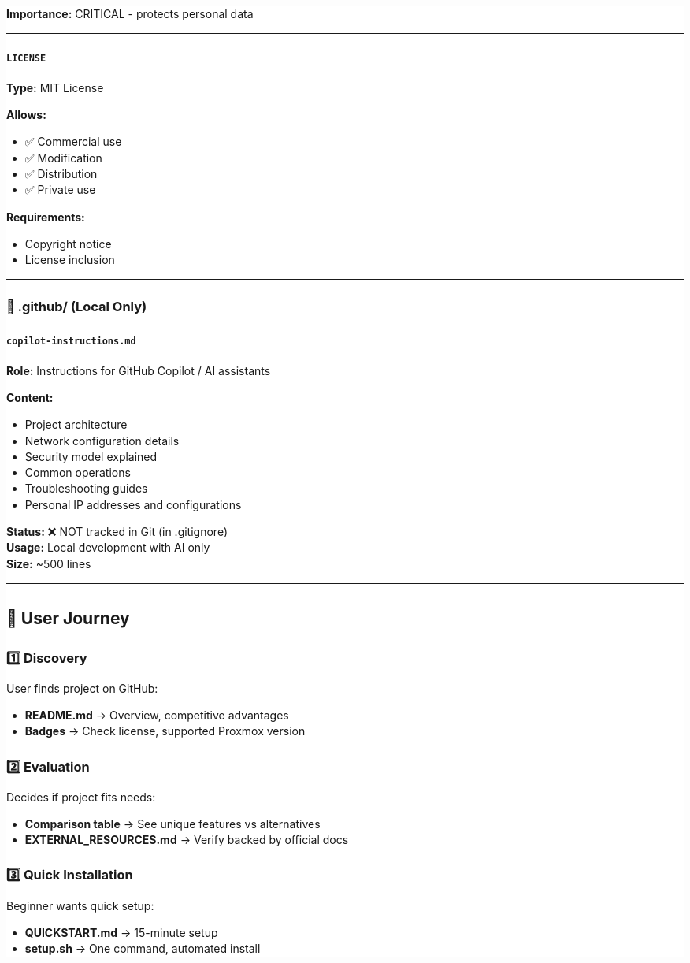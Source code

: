 **Importance:** CRITICAL - protects personal data

---

#### `LICENSE`
**Type:** MIT License

**Allows:**
- ✅ Commercial use
- ✅ Modification
- ✅ Distribution
- ✅ Private use

**Requirements:**
- Copyright notice
- License inclusion

---

### 📁 .github/ (Local Only)

#### `copilot-instructions.md`
**Role:** Instructions for GitHub Copilot / AI assistants

**Content:**
- Project architecture
- Network configuration details
- Security model explained
- Common operations
- Troubleshooting guides
- Personal IP addresses and configurations

**Status:** ❌ NOT tracked in Git (in .gitignore)  
**Usage:** Local development with AI only  
**Size:** ~500 lines

---

## 🔄 User Journey

### 1️⃣ Discovery
User finds project on GitHub:
- **README.md** → Overview, competitive advantages
- **Badges** → Check license, supported Proxmox version

### 2️⃣ Evaluation
Decides if project fits needs:
- **Comparison table** → See unique features vs alternatives
- **EXTERNAL_RESOURCES.md** → Verify backed by official docs

### 3️⃣ Quick Installation
Beginner wants quick setup:
- **QUICKSTART.md** → 15-minute setup
- **setup.sh** → One command, automated install
